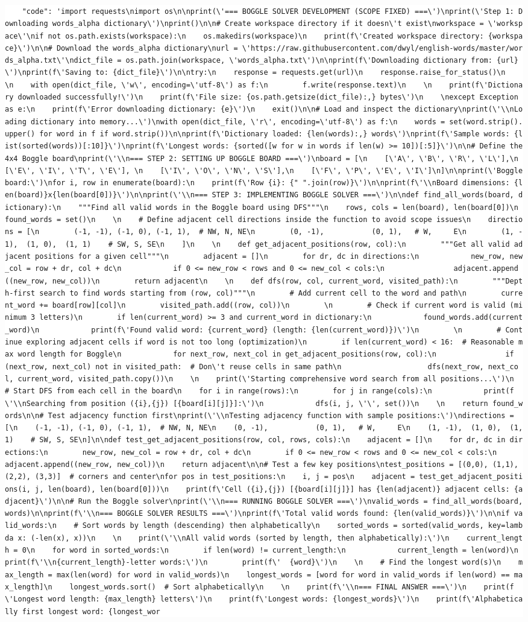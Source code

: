 ```
    "code": 'import requests\nimport os\n\nprint(\'=== BOGGLE SOLVER DEVELOPMENT (SCOPE FIXED) ===\')\nprint(\'Step 1: Downloading words_alpha dictionary\')\nprint()\n\n# Create workspace directory if it doesn\'t exist\nworkspace = \'workspace\'\nif not os.path.exists(workspace):\n    os.makedirs(workspace)\n    print(f\'Created workspace directory: {workspace}\')\n\n# Download the words_alpha dictionary\nurl = \'https://raw.githubusercontent.com/dwyl/english-words/master/words_alpha.txt\'\ndict_file = os.path.join(workspace, \'words_alpha.txt\')\n\nprint(f\'Downloading dictionary from: {url}\')\nprint(f\'Saving to: {dict_file}\')\n\ntry:\n    response = requests.get(url)\n    response.raise_for_status()\n    \n    with open(dict_file, \'w\', encoding=\'utf-8\') as f:\n        f.write(response.text)\n    \n    print(f\'Dictionary downloaded successfully!\')\n    print(f\'File size: {os.path.getsize(dict_file):,} bytes\')\n    \nexcept Exception as e:\n    print(f\'Error downloading dictionary: {e}\')\n    exit()\n\n# Load and inspect the dictionary\nprint(\'\\nLoading dictionary into memory...\')\nwith open(dict_file, \'r\', encoding=\'utf-8\') as f:\n    words = set(word.strip().upper() for word in f if word.strip())\n\nprint(f\'Dictionary loaded: {len(words):,} words\')\nprint(f\'Sample words: {list(sorted(words))[:10]}\')\nprint(f\'Longest words: {sorted([w for w in words if len(w) >= 10])[:5]}\')\n\n# Define the 4x4 Boggle board\nprint(\'\\n=== STEP 2: SETTING UP BOGGLE BOARD ===\')\nboard = [\n    [\'A\', \'B\', \'R\', \'L\'],\n    [\'E\', \'I\', \'T\', \'E\'], \n    [\'I\', \'O\', \'N\', \'S\'],\n    [\'F\', \'P\', \'E\', \'I\']\n]\n\nprint(\'Boggle board:\')\nfor i, row in enumerate(board):\n    print(f\'Row {i}: {" ".join(row)}\')\n\nprint(f\'\\nBoard dimensions: {len(board)}x{len(board[0])}\')\n\nprint(\'\\n=== STEP 3: IMPLEMENTING BOGGLE SOLVER ===\')\n\ndef find_all_words(board, dictionary):\n    """Find all valid words in the Boggle board using DFS"""\n    rows, cols = len(board), len(board[0])\n    found_words = set()\n    \n    # Define adjacent cell directions inside the function to avoid scope issues\n    directions = [\n        (-1, -1), (-1, 0), (-1, 1),  # NW, N, NE\n        (0, -1),           (0, 1),   # W,     E\n        (1, -1),  (1, 0),  (1, 1)    # SW, S, SE\n    ]\n    \n    def get_adjacent_positions(row, col):\n        """Get all valid adjacent positions for a given cell"""\n        adjacent = []\n        for dr, dc in directions:\n            new_row, new_col = row + dr, col + dc\n            if 0 <= new_row < rows and 0 <= new_col < cols:\n                adjacent.append((new_row, new_col))\n        return adjacent\n    \n    def dfs(row, col, current_word, visited_path):\n        """Depth-first search to find words starting from (row, col)"""\n        # Add current cell to the word and path\n        current_word += board[row][col]\n        visited_path.add((row, col))\n        \n        # Check if current word is valid (minimum 3 letters)\n        if len(current_word) >= 3 and current_word in dictionary:\n            found_words.add(current_word)\n            print(f\'Found valid word: {current_word} (length: {len(current_word)})\')\n        \n        # Continue exploring adjacent cells if word is not too long (optimization)\n        if len(current_word) < 16:  # Reasonable max word length for Boggle\n            for next_row, next_col in get_adjacent_positions(row, col):\n                if (next_row, next_col) not in visited_path:  # Don\'t reuse cells in same path\n                    dfs(next_row, next_col, current_word, visited_path.copy())\n    \n    print(\'Starting comprehensive word search from all positions...\')\n    # Start DFS from each cell in the board\n    for i in range(rows):\n        for j in range(cols):\n            print(f\'\\nSearching from position ({i},{j}) [{board[i][j]}]:\')\n            dfs(i, j, \'\', set())\n    \n    return found_words\n\n# Test adjacency function first\nprint(\'\\nTesting adjacency function with sample positions:\')\ndirections = [\n    (-1, -1), (-1, 0), (-1, 1),  # NW, N, NE\n    (0, -1),           (0, 1),   # W,     E\n    (1, -1),  (1, 0),  (1, 1)    # SW, S, SE\n]\n\ndef test_get_adjacent_positions(row, col, rows, cols):\n    adjacent = []\n    for dr, dc in directions:\n        new_row, new_col = row + dr, col + dc\n        if 0 <= new_row < rows and 0 <= new_col < cols:\n            adjacent.append((new_row, new_col))\n    return adjacent\n\n# Test a few key positions\ntest_positions = [(0,0), (1,1), (2,2), (3,3)]  # corners and center\nfor pos in test_positions:\n    i, j = pos\n    adjacent = test_get_adjacent_positions(i, j, len(board), len(board[0]))\n    print(f\'Cell ({i},{j}) [{board[i][j]}] has {len(adjacent)} adjacent cells: {adjacent}\')\n\n# Run the Boggle solver\nprint(\'\\n=== RUNNING BOGGLE SOLVER ===\')\nvalid_words = find_all_words(board, words)\n\nprint(f\'\\n=== BOGGLE SOLVER RESULTS ===\')\nprint(f\'Total valid words found: {len(valid_words)}\')\n\nif valid_words:\n    # Sort words by length (descending) then alphabetically\n    sorted_words = sorted(valid_words, key=lambda x: (-len(x), x))\n    \n    print(\'\\nAll valid words (sorted by length, then alphabetically):\')\n    current_length = 0\n    for word in sorted_words:\n        if len(word) != current_length:\n            current_length = len(word)\n            print(f\'\\n{current_length}-letter words:\')\n        print(f\'  {word}\')\n    \n    # Find the longest word(s)\n    max_length = max(len(word) for word in valid_words)\n    longest_words = [word for word in valid_words if len(word) == max_length]\n    longest_words.sort()  # Sort alphabetically\n    \n    print(f\'\\n=== FINAL ANSWER ===\')\n    print(f\'Longest word length: {max_length} letters\')\n    print(f\'Longest words: {longest_words}\')\n    print(f\'Alphabetically first longest word: {longest_wor
```